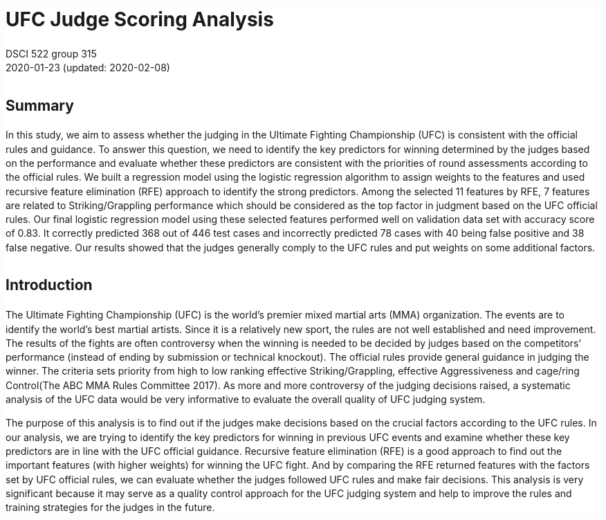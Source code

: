 UFC Judge Scoring Analysis
================
DSCI 522 group 315 </br>
2020-01-23 (updated: 2020-02-08)

## Summary

In this study, we aim to assess whether the judging in the Ultimate
Fighting Championship (UFC) is consistent with the official rules and
guidance. To answer this question, we need to identify the key
predictors for winning determined by the judges based on the performance
and evaluate whether these predictors are consistent with the priorities
of round assessments according to the official rules. We built a
regression model using the logistic regression algorithm to assign
weights to the features and used recursive feature elimination (RFE)
approach to identify the strong predictors. Among the selected 11
features by RFE, 7 features are related to Striking/Grappling
performance which should be considered as the top factor in judgment
based on the UFC official rules. Our final logistic regression model
using these selected features performed well on validation data set with
accuracy score of 0.83. It correctly predicted 368 out of 446 test cases
and incorrectly predicted 78 cases with 40 being false positive and 38
false negative. Our results showed that the judges generally comply to
the UFC rules and put weights on some additional factors.

## Introduction

The Ultimate Fighting Championship (UFC) is the world’s premier mixed
martial arts (MMA) organization. The events are to identify the world’s
best martial artists. Since it is a relatively new sport, the rules are
not well established and need improvement. The results of the fights are
often controversy when the winning is needed to be decided by judges
based on the competitors’ performance (instead of ending by submission
or technical knockout). The official rules provide general guidance in
judging the winner. The criteria sets priority from high to low ranking
effective Striking/Grappling, effective Aggressiveness and cage/ring
Control(The ABC MMA Rules Committee 2017). As more and more controversy
of the judging decisions raised, a systematic analysis of the UFC data
would be very informative to evaluate the overall quality of UFC judging
system.

The purpose of this analysis is to find out if the judges make decisions
based on the crucial factors according to the UFC rules. In our
analysis, we are trying to identify the key predictors for winning in
previous UFC events and examine whether these key predictors are in line
with the UFC official guidance. Recursive feature elimination (RFE) is a
good approach to find out the important features (with higher weights)
for winning the UFC fight. And by comparing the RFE returned features
with the factors set by UFC official rules, we can evaluate whether the
judges followed UFC rules and make fair decisions. This analysis is very
significant because it may serve as a quality control approach for the
UFC judging system and help to improve the rules and training strategies
for the judges in the future.
